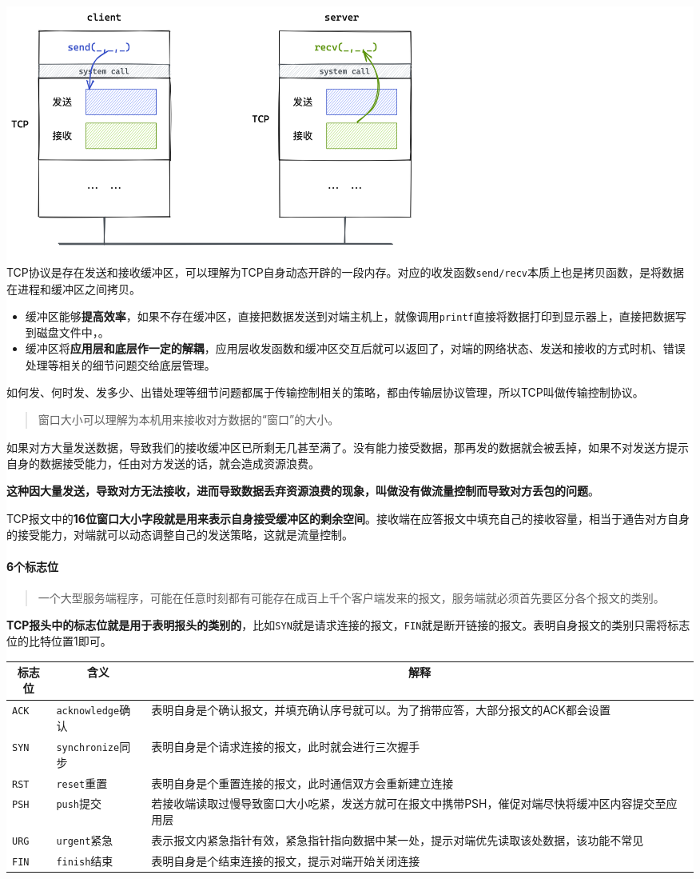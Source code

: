 <img src="传输层TCP_UDP.assets/TCP协议收发缓冲区图示.png" style="zoom:50%;" />

TCP协议是存在发送和接收缓冲区，可以理解为TCP自身动态开辟的一段内存。对应的收发函数`send/recv`本质上也是拷贝函数，是将数据在进程和缓冲区之间拷贝。

- 缓冲区能够**提高效率**，如果不存在缓冲区，直接把数据发送到对端主机上，就像调用`printf`直接将数据打印到显示器上，直接把数据写到磁盘文件中，。
- 缓冲区将**应用层和底层作一定的解耦**，应用层收发函数和缓冲区交互后就可以返回了，对端的网络状态、发送和接收的方式时机、错误处理等相关的细节问题交给底层管理。

如何发、何时发、发多少、出错处理等细节问题都属于传输控制相关的策略，都由传输层协议管理，所以TCP叫做传输控制协议。

> 窗口大小可以理解为本机用来接收对方数据的“窗口”的大小。

如果对方大量发送数据，导致我们的接收缓冲区已所剩无几甚至满了。没有能力接受数据，那再发的数据就会被丢掉，如果不对发送方提示自身的数据接受能力，任由对方发送的话，就会造成资源浪费。

**这种因大量发送，导致对方无法接收，进而导致数据丢弃资源浪费的现象，叫做没有做流量控制而导致对方丢包的问题**。

TCP报文中的**16位窗口大小字段就是用来表示自身接受缓冲区的剩余空间**。接收端在应答报文中填充自己的接收容量，相当于通告对方自身的接受能力，对端就可以动态调整自己的发送策略，这就是流量控制。

#### 6个标志位

> 一个大型服务端程序，可能在任意时刻都有可能存在成百上千个客户端发来的报文，服务端就必须首先要区分各个报文的类别。

**TCP报头中的标志位就是用于表明报头的类别的**，比如`SYN`就是请求连接的报文，`FIN`就是断开链接的报文。表明自身报文的类别只需将标志位的比特位置1即可。

| 标志位 | 含义              | 解释                                                         |
| ------ | ----------------- | ------------------------------------------------------------ |
| `ACK`  | `acknowledge`确认 | 表明自身是个确认报文，并填充确认序号就可以。为了捎带应答，大部分报文的ACK都会设置 |
| `SYN`  | `synchronize`同步 | 表明自身是个请求连接的报文，此时就会进行三次握手             |
| `RST`  | `reset`重置       | 表明自身是个重置连接的报文，此时通信双方会重新建立连接       |
| `PSH`  | `push`提交        | 若接收端读取过慢导致窗口大小吃紧，发送方就可在报文中携带PSH，催促对端尽快将缓冲区内容提交至应用层 |
| `URG`  | `urgent`紧急      | 表示报文内紧急指针有效，紧急指针指向数据中某一处，提示对端优先读取该处数据，该功能不常见 |
| `FIN`  | `finish`结束      | 表明自身是个结束连接的报文，提示对端开始关闭连接             |
